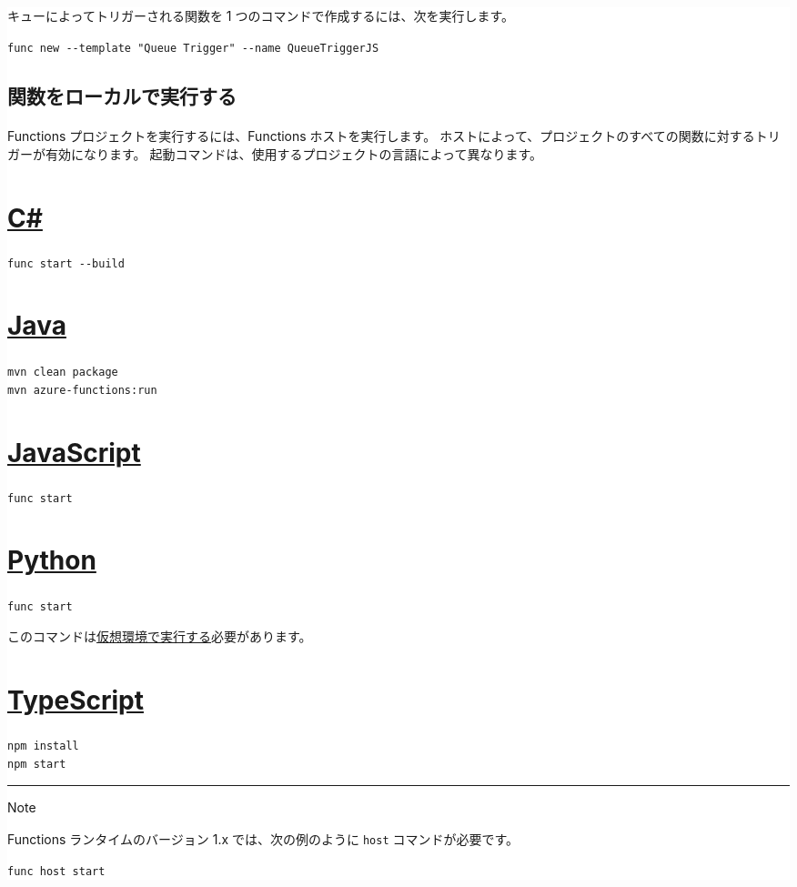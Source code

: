 キューによってトリガーされる関数を 1 つのコマンドで作成するには、次を実行します。

```
func new --template "Queue Trigger" --name QueueTriggerJS
```

## <a name="run-functions-locally"></a><a name="start"></a>関数をローカルで実行する

Functions プロジェクトを実行するには、Functions ホストを実行します。 ホストによって、プロジェクトのすべての関数に対するトリガーが有効になります。 起動コマンドは、使用するプロジェクトの言語によって異なります。

# <a name="c"></a>[C\#](#tab/csharp)

```
func start --build
```

# <a name="java"></a>[Java](#tab/java)

```
mvn clean package 
mvn azure-functions:run
```

# <a name="javascript"></a>[JavaScript](#tab/node)

```
func start
```

# <a name="python"></a>[Python](#tab/python)

```
func start
```
このコマンドは[仮想環境で実行する](./functions-create-first-azure-function-azure-cli.md?pivots=programming-language-python#create-venv)必要があります。

# <a name="typescript"></a>[TypeScript](#tab/ts)

```
npm install
npm start     
```

---

>[!NOTE]  
> Functions ランタイムのバージョン 1.x では、次の例のように `host` コマンドが必要です。
>
> ```
> func host start
> ```


[Azure Functions Core Tools]: https://www.npmjs.com/package/azure-functions-core-tools
[Azure Portal]: https://portal.azure.com 
[Node.js]: https://docs.npmjs.com/getting-started/installing-node#osx-or-windows
[`FUNCTIONS_WORKER_RUNTIME`]: functions-app-settings.md#functions_worker_runtime
[`AzureWebJobsStorage`]: functions-app-settings.md#azurewebjobsstorage
[拡張バンドル]: functions-bindings-register.md#extension-bundles